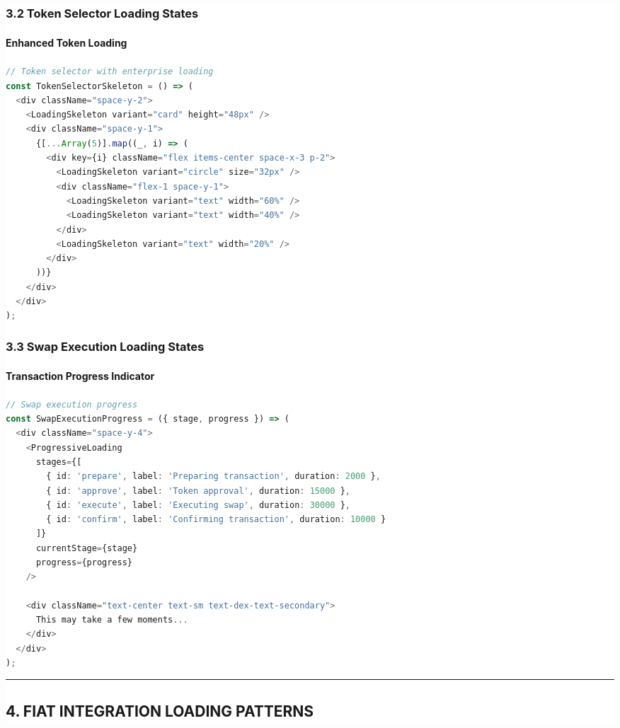 ### **3.2 Token Selector Loading States**

#### **Enhanced Token Loading**
```typescript
// Token selector with enterprise loading
const TokenSelectorSkeleton = () => (
  <div className="space-y-2">
    <LoadingSkeleton variant="card" height="48px" />
    <div className="space-y-1">
      {[...Array(5)].map((_, i) => (
        <div key={i} className="flex items-center space-x-3 p-2">
          <LoadingSkeleton variant="circle" size="32px" />
          <div className="flex-1 space-y-1">
            <LoadingSkeleton variant="text" width="60%" />
            <LoadingSkeleton variant="text" width="40%" />
          </div>
          <LoadingSkeleton variant="text" width="20%" />
        </div>
      ))}
    </div>
  </div>
);
```

### **3.3 Swap Execution Loading States**

#### **Transaction Progress Indicator**
```typescript
// Swap execution progress
const SwapExecutionProgress = ({ stage, progress }) => (
  <div className="space-y-4">
    <ProgressiveLoading
      stages={[
        { id: 'prepare', label: 'Preparing transaction', duration: 2000 },
        { id: 'approve', label: 'Token approval', duration: 15000 },
        { id: 'execute', label: 'Executing swap', duration: 30000 },
        { id: 'confirm', label: 'Confirming transaction', duration: 10000 }
      ]}
      currentStage={stage}
      progress={progress}
    />
    
    <div className="text-center text-sm text-dex-text-secondary">
      This may take a few moments...
    </div>
  </div>
);
```

---

## **4. FIAT INTEGRATION LOADING PATTERNS**
